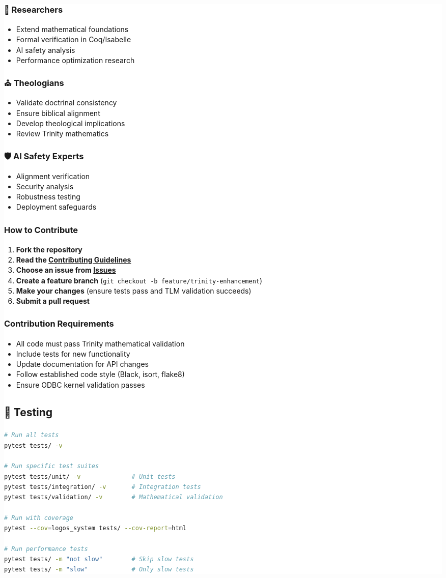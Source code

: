 ### 🔬 Researchers  
- Extend mathematical foundations
- Formal verification in Coq/Isabelle
- AI safety analysis
- Performance optimization research

### ⛪ Theologians
- Validate doctrinal consistency
- Ensure biblical alignment  
- Develop theological implications
- Review Trinity mathematics

### 🛡 AI Safety Experts
- Alignment verification
- Security analysis  
- Robustness testing
- Deployment safeguards

### How to Contribute

1. **Fork the repository**
2. **Read the [Contributing Guidelines](CONTRIBUTING.md)**
3. **Choose an issue from [Issues](https://github.com/ProjectLOGOS/logos_system_dev1/issues)**
4. **Create a feature branch** (`git checkout -b feature/trinity-enhancement`)
5. **Make your changes** (ensure tests pass and TLM validation succeeds)
6. **Submit a pull request**

### Contribution Requirements
- All code must pass Trinity mathematical validation
- Include tests for new functionality  
- Update documentation for API changes
- Follow established code style (Black, isort, flake8)
- Ensure ODBC kernel validation passes

## 🧪 Testing

```bash
# Run all tests
pytest tests/ -v

# Run specific test suites
pytest tests/unit/ -v              # Unit tests
pytest tests/integration/ -v       # Integration tests  
pytest tests/validation/ -v        # Mathematical validation

# Run with coverage
pytest --cov=logos_system tests/ --cov-report=html

# Run performance tests
pytest tests/ -m "not slow"        # Skip slow tests
pytest tests/ -m "slow"            # Only slow tests
```
